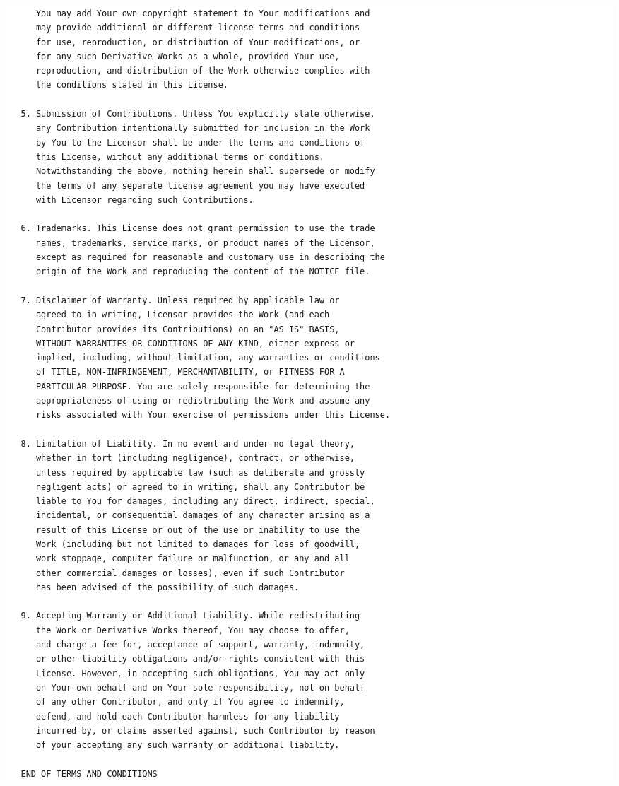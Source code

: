 	      You may add Your own copyright statement to Your modifications and
	      may provide additional or different license terms and conditions
	      for use, reproduction, or distribution of Your modifications, or
	      for any such Derivative Works as a whole, provided Your use,
	      reproduction, and distribution of the Work otherwise complies with
	      the conditions stated in this License.

	   5. Submission of Contributions. Unless You explicitly state otherwise,
	      any Contribution intentionally submitted for inclusion in the Work
	      by You to the Licensor shall be under the terms and conditions of
	      this License, without any additional terms or conditions.
	      Notwithstanding the above, nothing herein shall supersede or modify
	      the terms of any separate license agreement you may have executed
	      with Licensor regarding such Contributions.

	   6. Trademarks. This License does not grant permission to use the trade
	      names, trademarks, service marks, or product names of the Licensor,
	      except as required for reasonable and customary use in describing the
	      origin of the Work and reproducing the content of the NOTICE file.

	   7. Disclaimer of Warranty. Unless required by applicable law or
	      agreed to in writing, Licensor provides the Work (and each
	      Contributor provides its Contributions) on an "AS IS" BASIS,
	      WITHOUT WARRANTIES OR CONDITIONS OF ANY KIND, either express or
	      implied, including, without limitation, any warranties or conditions
	      of TITLE, NON-INFRINGEMENT, MERCHANTABILITY, or FITNESS FOR A
	      PARTICULAR PURPOSE. You are solely responsible for determining the
	      appropriateness of using or redistributing the Work and assume any
	      risks associated with Your exercise of permissions under this License.

	   8. Limitation of Liability. In no event and under no legal theory,
	      whether in tort (including negligence), contract, or otherwise,
	      unless required by applicable law (such as deliberate and grossly
	      negligent acts) or agreed to in writing, shall any Contributor be
	      liable to You for damages, including any direct, indirect, special,
	      incidental, or consequential damages of any character arising as a
	      result of this License or out of the use or inability to use the
	      Work (including but not limited to damages for loss of goodwill,
	      work stoppage, computer failure or malfunction, or any and all
	      other commercial damages or losses), even if such Contributor
	      has been advised of the possibility of such damages.

	   9. Accepting Warranty or Additional Liability. While redistributing
	      the Work or Derivative Works thereof, You may choose to offer,
	      and charge a fee for, acceptance of support, warranty, indemnity,
	      or other liability obligations and/or rights consistent with this
	      License. However, in accepting such obligations, You may act only
	      on Your own behalf and on Your sole responsibility, not on behalf
	      of any other Contributor, and only if You agree to indemnify,
	      defend, and hold each Contributor harmless for any liability
	      incurred by, or claims asserted against, such Contributor by reason
	      of your accepting any such warranty or additional liability.

	   END OF TERMS AND CONDITIONS
